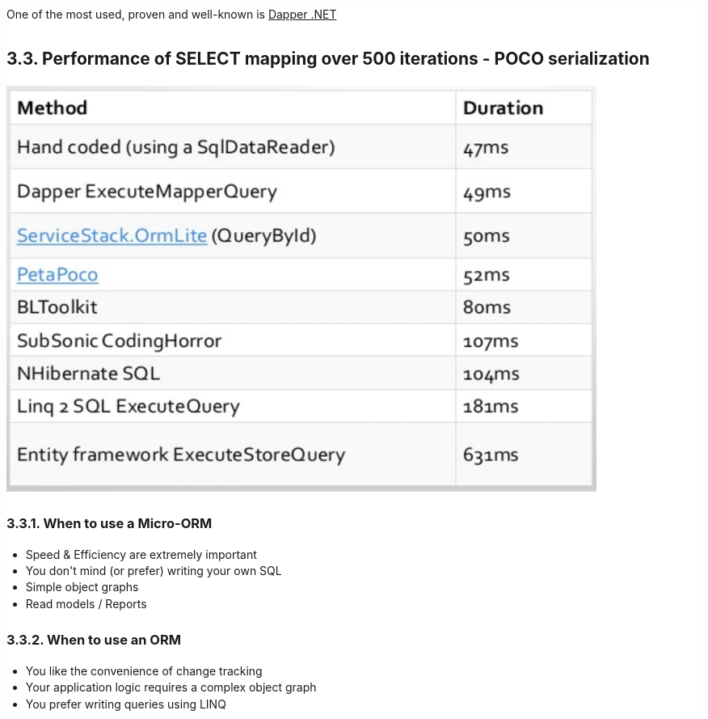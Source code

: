 One of the most used, proven and well-known is [Dapper .NET](https://blogs.msdn.microsoft.com/dotnet/2016/11/09/net-core-data-access/)

## 3.3. Performance of SELECT mapping over 500 iterations - POCO serialization
![alt text](images/PerformanceInMapping.png)

### 3.3.1. When to use a Micro-ORM
- Speed & Efficiency are extremely important
- You don't mind (or prefer) writing your own SQL
- Simple object graphs
- Read models / Reports
  
### 3.3.2. When to use an ORM
- You like the convenience of change tracking
- Your application logic requires a complex object graph
- You prefer writing queries using LINQ


